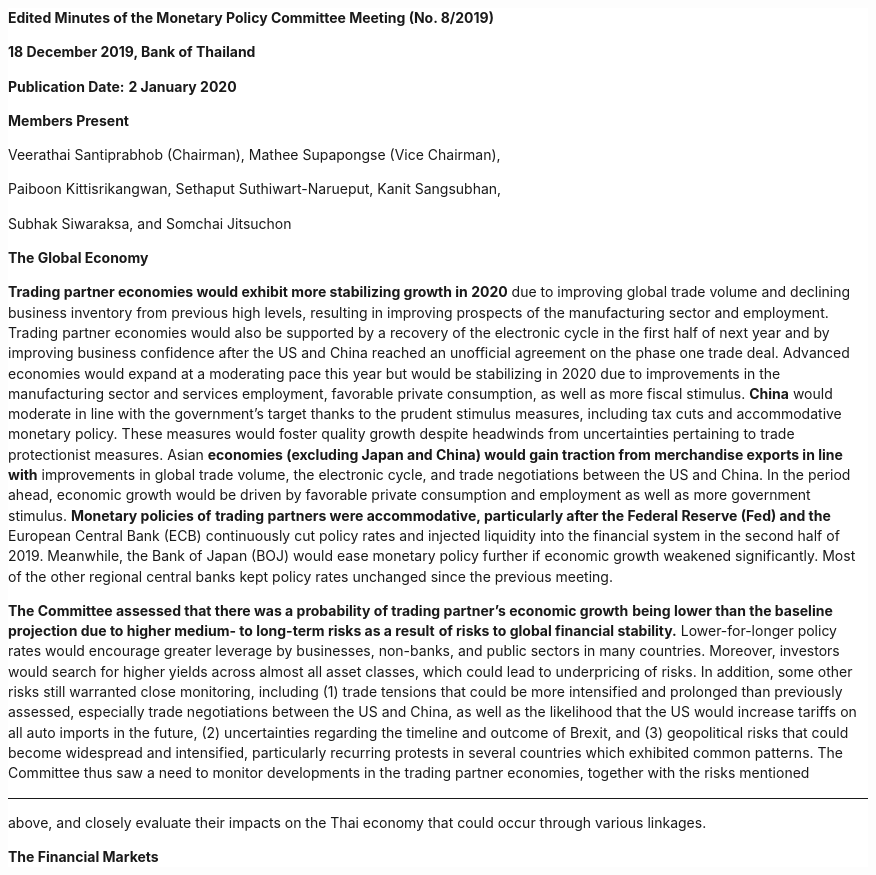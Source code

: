 **Edited Minutes of the Monetary Policy Committee Meeting (No. 8/2019)**

**18 December 2019, Bank of Thailand**

**Publication Date:** **2 January 2020**

**Members Present**

Veerathai Santiprabhob (Chairman), Mathee Supapongse (Vice Chairman),

Paiboon Kittisrikangwan, Sethaput Suthiwart-Narueput, Kanit Sangsubhan,

Subhak Siwaraksa, and Somchai Jitsuchon

**The Global Economy**

**Trading partner economies would exhibit more stabilizing growth in 2020** due to improving
global trade volume and declining business inventory from previous high levels, resulting in
improving prospects of the manufacturing sector and employment. Trading partner economies
would also be supported by a recovery of the electronic cycle in the first half of next year and by
improving business confidence after the US and China reached an unofficial agreement on the
phase one trade deal. Advanced economies would expand at a moderating pace this year but
would be stabilizing in 2020 due to improvements in the manufacturing sector and services
employment, favorable private consumption, as well as more fiscal stimulus. **China** would
moderate in line with the government’s target thanks to the prudent stimulus measures,
including tax cuts and accommodative monetary policy. These measures would foster quality
growth despite headwinds from uncertainties pertaining to trade protectionist measures. Asian
**economies (excluding Japan and China) would gain traction from merchandise exports in line with**
improvements in global trade volume, the electronic cycle, and trade negotiations between the
US and China. In the period ahead, economic growth would be driven by favorable private
consumption and employment as well as more government stimulus. **Monetary policies of**
**trading partners were accommodative, particularly after the Federal Reserve (Fed) and the**
European Central Bank (ECB) continuously cut policy rates and injected liquidity into the financial
system in the second half of 2019. Meanwhile, the Bank of Japan (BOJ) would ease monetary
policy further if economic growth weakened significantly. Most of the other regional central
banks kept policy rates unchanged since the previous meeting.

**The Committee assessed that there was a probability of trading partner’s economic growth**
**being lower than the baseline projection due to higher medium- to long-term risks as a result**
**of risks to global financial stability.** Lower-for-longer policy rates would encourage greater
leverage by businesses, non-banks, and public sectors in many countries. Moreover, investors
would search for higher yields across almost all asset classes, which could lead to underpricing of
risks. In addition, some other risks still warranted close monitoring, including (1) trade tensions
that could be more intensified and prolonged than previously assessed, especially trade
negotiations between the US and China, as well as the likelihood that the US would increase tariffs
on all auto imports in the future, (2) uncertainties regarding the timeline and outcome of Brexit,
and (3) geopolitical risks that could become widespread and intensified, particularly recurring
protests in several countries which exhibited common patterns. The Committee thus saw a need
to monitor developments in the trading partner economies, together with the risks mentioned


-----

above, and closely evaluate their impacts on the Thai economy that could occur through various
linkages.

**The Financial Markets**
